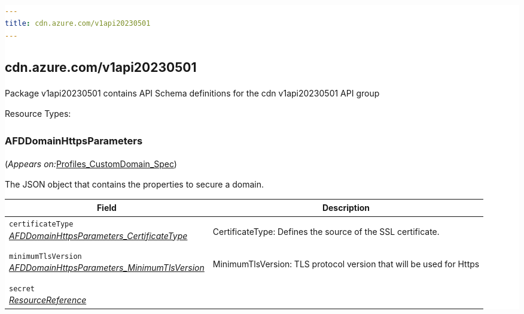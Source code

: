 ```yaml
---
title: cdn.azure.com/v1api20230501
---
```

<h2 id="cdn.azure.com/v1api20230501">cdn.azure.com/v1api20230501</h2>
<div>
<p>Package v1api20230501 contains API Schema definitions for the cdn v1api20230501 API group</p>
</div>
Resource Types:
<ul></ul>
<h3 id="cdn.azure.com/v1api20230501.AFDDomainHttpsParameters">AFDDomainHttpsParameters
</h3>
<p>
(<em>Appears on:</em><a href="#cdn.azure.com/v1api20230501.Profiles_CustomDomain_Spec">Profiles_CustomDomain_Spec</a>)
</p>
<div>
<p>The JSON object that contains the properties to secure a domain.</p>
</div>
<table>
<thead>
<tr>
<th>Field</th>
<th>Description</th>
</tr>
</thead>
<tbody>
<tr>
<td>
<code>certificateType</code><br/>
<em>
<a href="#cdn.azure.com/v1api20230501.AFDDomainHttpsParameters_CertificateType">
AFDDomainHttpsParameters_CertificateType
</a>
</em>
</td>
<td>
<p>CertificateType: Defines the source of the SSL certificate.</p>
</td>
</tr>
<tr>
<td>
<code>minimumTlsVersion</code><br/>
<em>
<a href="#cdn.azure.com/v1api20230501.AFDDomainHttpsParameters_MinimumTlsVersion">
AFDDomainHttpsParameters_MinimumTlsVersion
</a>
</em>
</td>
<td>
<p>MinimumTlsVersion: TLS protocol version that will be used for Https</p>
</td>
</tr>
<tr>
<td>
<code>secret</code><br/>
<em>
<a href="#cdn.azure.com/v1api20230501.ResourceReference">
ResourceReference
</a>
</em>
</td>
